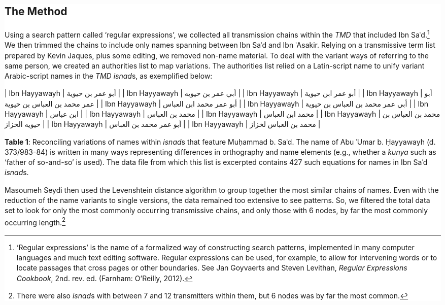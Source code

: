 ## **The Method**



Using a search pattern called ‘regular expressions’, we collected all transmission chains within the *TMD* that included Ibn Saʿd.[^3] We then trimmed the chains to include only names spanning between Ibn Saʿd and Ibn ʿAsakir. Relying on a transmissive term list prepared by Kevin Jaques, plus some editing, we removed non-name material. To deal with the variant ways of referring to the same person, we created an authorities list to map variations. The authorities list relied on a Latin-script name to unify variant Arabic-script names in the *TMD isnad*s, as exemplified below:



| Ibn Hayyawayh | أبو عمر بن حيوية                |
| Ibn Hayyawayh | أبي عمر بن حيويه                |
| Ibn Hayyawayh | أبو عمر ابن حيوية               |
| Ibn Hayyawayh | أبو عمر محمد بن العباس بن حيوية |
| Ibn Hayyawayh | أبو عمر محمد ابن العباس         |
| Ibn Hayyawayh | أبي عمر محمد بن العباس بن حيوية |
| Ibn Hayyawayh | ابن عباس                        |
| Ibn Hayyawayh | محمد بن العباس                  |
| Ibn Hayyawayh | محمد ابن العباس                 |
| Ibn Hayyawayh | محمد بن العباس بن حيويه الخزاز  |
| Ibn Hayyawayh | أبو عمر محمد بن العباس          |
| Ibn Hayyawayh | محمد بن العباس لخزاز            |



**Table 1**: Reconciling variations of names within *isnad*s that feature Muḥammad b. Saʿd. The name of Abu ʿUmar b. Ḥayyawayh (d. 373/983-84) is written in many ways representing differences in orthography and name elements (e.g., whether a *kunya* such as ‘father of so-and-so’ is used). The data file from which this list is excerpted contains 427 such equations for names in Ibn Saʿd *isnad*s.



Masoumeh Seydi then used the Levenshtein distance algorithm to group together the most similar chains of names. Even with the reduction of the name variants to single versions, the data remained too extensive to see patterns. So, we filtered the total data set to look for only the most commonly occurring transmissive chains, and only those with 6 nodes, by far the most commonly occurring length.[^4]




[^1]:  The OpenITI file that we used for this chapter, 0571IbnCasakir.TarikhDimashq.JK000916-ara1, is based on the 80-volume, 1995-2001 Dar al-Fikr edition edited by ʿUmar al-ʿAmrawi and ʿAli Shiri, but excludes volumes 71-80. Volumes 71-74 represent a *mustadrak*, or amendment by the editors (including additional biographical entries); these volumes have now been added to the OpenITI file based on another file in the OpenITI containing the entire Dar al-Fikr work (0571IbnCasakir.TarikhDimashq.Shamela000071-ara1, containing 8.5 million words). Volumes 75-80 represent indices (not added). Gowaart Van Den Bossche and Hamid Reza Hakimi annotated the file for the KITAB project.
[^2]:  See e.g., Jens Scheiner,  ‘Ibn ʿAsakir’s Virtual Library as Reflected in His *TMD*,’ in *New Perspectives on Ibn ʿAsakir in Islamic Historiography*, ed. Steven Judd and Scheiner (Leiden: Brill, 2017), pp. 156-257, esp. at pp. 179-82.
[^3]:  ‘Regular expressions’ is the name of a formalized way of constructing search patterns, implemented in many computer languages and much text editing software. Regular expressions can be used, for example, to allow for intervening words or to locate passages that cross pages or other boundaries. See Jan Goyvaerts and Steven Levithan, *Regular Expressions Cookbook*, 2nd. rev. ed. (Farnham: O’Reilly, 2012).
[^4]:  There were also *isnad*s with between 7 and 12 transmitters within them, but 6 nodes was by far the most common.
[^5]:  For reflections on varieties of names in another context, and challenges of pinning names to titles, see Konrad Hirschler, *A Monument to Medieval Syrian Book Culture: The Library of Ibn ʻAbd al-Hadi* (Edinburgh: Edinburgh University Press, 2020), pp. 177-78.
[^6]:  Scheiner, ‘Ibn ʿAsakir’s Virtual Library,’ p. 181-82 and p. 269. I use death dates for tradents from Scheiner and from Ahmad Nazir Atassi, ‘The transmission of Ibn Saʿd’s biographical dictionary *Kitab al-tabaqāt al-kabir*,’ *Journal of Arabic and Islamic Studies*(2012), pp. 56–80.
[^7]:  Atassi has noted that ‘expecting a verbatim match between the reports found in a consulted compilation and the corresponding report in the printed \[*al-Tabaqat al-kabir*\] is unrealistic.’ ‘The transmission of Ibn Saʿd’s biographical dictionary,’ p. 73.